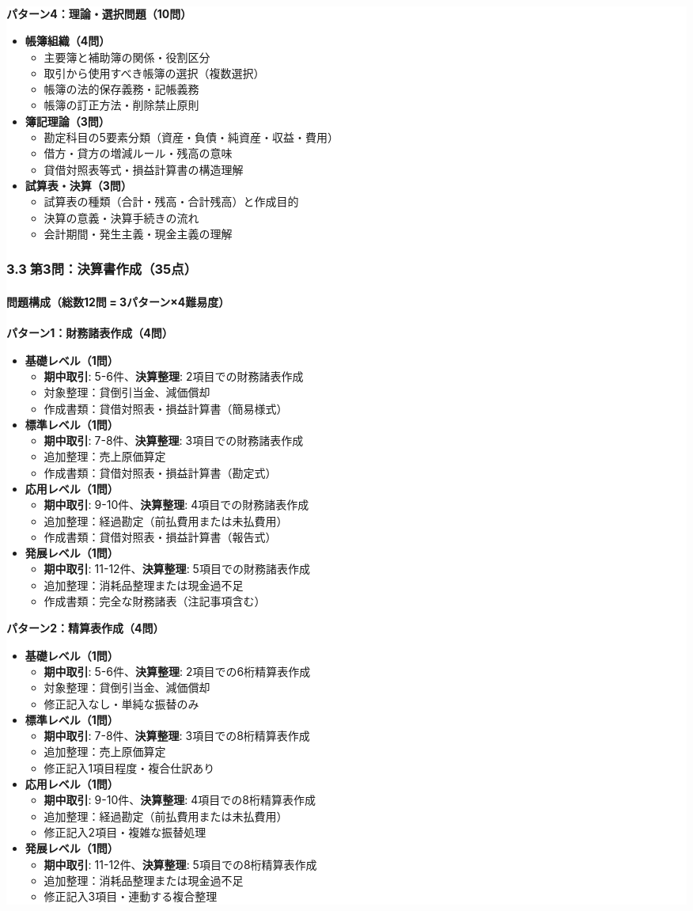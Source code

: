 **パターン4：理論・選択問題（10問）**

- **帳簿組織（4問）**
  - 主要簿と補助簿の関係・役割区分
  - 取引から使用すべき帳簿の選択（複数選択）
  - 帳簿の法的保存義務・記帳義務
  - 帳簿の訂正方法・削除禁止原則
- **簿記理論（3問）**
  - 勘定科目の5要素分類（資産・負債・純資産・収益・費用）
  - 借方・貸方の増減ルール・残高の意味
  - 貸借対照表等式・損益計算書の構造理解
- **試算表・決算（3問）**
  - 試算表の種類（合計・残高・合計残高）と作成目的
  - 決算の意義・決算手続きの流れ
  - 会計期間・発生主義・現金主義の理解

### 3.3 第3問：決算書作成（35点）

#### 問題構成（総数12問 = 3パターン×4難易度）

**パターン1：財務諸表作成（4問）**

- **基礎レベル（1問）**
  - **期中取引**: 5-6件、**決算整理**: 2項目での財務諸表作成
  - 対象整理：貸倒引当金、減価償却
  - 作成書類：貸借対照表・損益計算書（簡易様式）
- **標準レベル（1問）**
  - **期中取引**: 7-8件、**決算整理**: 3項目での財務諸表作成
  - 追加整理：売上原価算定
  - 作成書類：貸借対照表・損益計算書（勘定式）
- **応用レベル（1問）**
  - **期中取引**: 9-10件、**決算整理**: 4項目での財務諸表作成
  - 追加整理：経過勘定（前払費用または未払費用）
  - 作成書類：貸借対照表・損益計算書（報告式）
- **発展レベル（1問）**
  - **期中取引**: 11-12件、**決算整理**: 5項目での財務諸表作成
  - 追加整理：消耗品整理または現金過不足
  - 作成書類：完全な財務諸表（注記事項含む）

**パターン2：精算表作成（4問）**

- **基礎レベル（1問）**
  - **期中取引**: 5-6件、**決算整理**: 2項目での6桁精算表作成
  - 対象整理：貸倒引当金、減価償却
  - 修正記入なし・単純な振替のみ
- **標準レベル（1問）**
  - **期中取引**: 7-8件、**決算整理**: 3項目での8桁精算表作成
  - 追加整理：売上原価算定
  - 修正記入1項目程度・複合仕訳あり
- **応用レベル（1問）**
  - **期中取引**: 9-10件、**決算整理**: 4項目での8桁精算表作成
  - 追加整理：経過勘定（前払費用または未払費用）
  - 修正記入2項目・複雑な振替処理
- **発展レベル（1問）**
  - **期中取引**: 11-12件、**決算整理**: 5項目での8桁精算表作成
  - 追加整理：消耗品整理または現金過不足
  - 修正記入3項目・連動する複合整理
